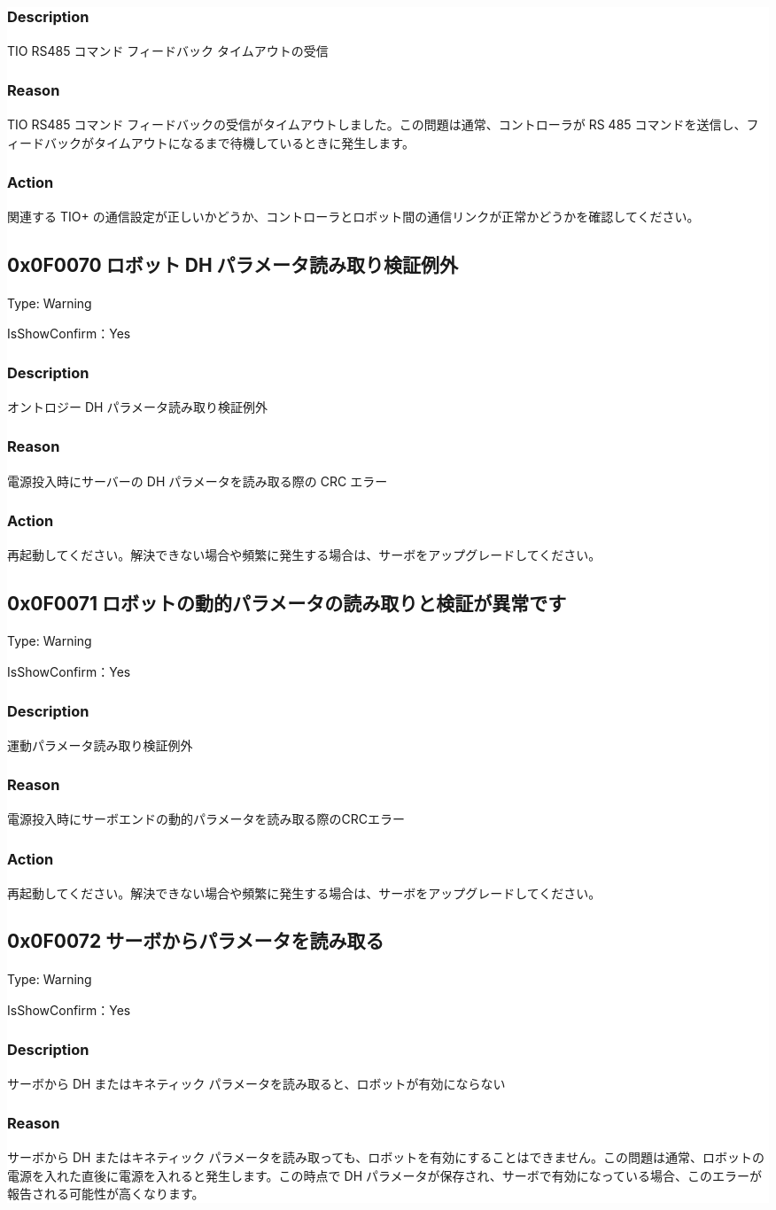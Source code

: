 ### Description 
 TIO RS485 コマンド フィードバック タイムアウトの受信

### Reason
 TIO RS485 コマンド フィードバックの受信がタイムアウトしました。この問題は通常、コントローラが RS 485 コマンドを送信し、フィードバックがタイムアウトになるまで待機しているときに発生します。

### Action
 関連する TIO+ の通信設定が正しいかどうか、コントローラとロボット間の通信リンクが正常かどうかを確認してください。

## 0x0F0070 ロボット DH パラメータ読み取り検証例外 
 Type: Warning 

 IsShowConfirm：Yes  

### Description 
 オントロジー DH パラメータ読み取り検証例外

### Reason
 電源投入時にサーバーの DH パラメータを読み取る際の CRC エラー

### Action
 再起動してください。解決できない場合や頻繁に発生する場合は、サーボをアップグレードしてください。

## 0x0F0071 ロボットの動的パラメータの読み取りと検証が異常です 
 Type: Warning 

 IsShowConfirm：Yes  

### Description 
 運動パラメータ読み取り検証例外

### Reason
 電源投入時にサーボエンドの動的パラメータを読み取る際のCRCエラー

### Action
 再起動してください。解決できない場合や頻繁に発生する場合は、サーボをアップグレードしてください。

## 0x0F0072 サーボからパラメータを読み取る 
 Type: Warning 

 IsShowConfirm：Yes  

### Description 
 サーボから DH またはキネティック パラメータを読み取ると、ロボットが有効にならない

### Reason
 サーボから DH またはキネティック パラメータを読み取っても、ロボットを有効にすることはできません。この問題は通常、ロボットの電源を入れた直後に電源を入れると発生します。この時点で DH パラメータが保存され、サーボで有効になっている場合、このエラーが報告される可能性が高くなります。
